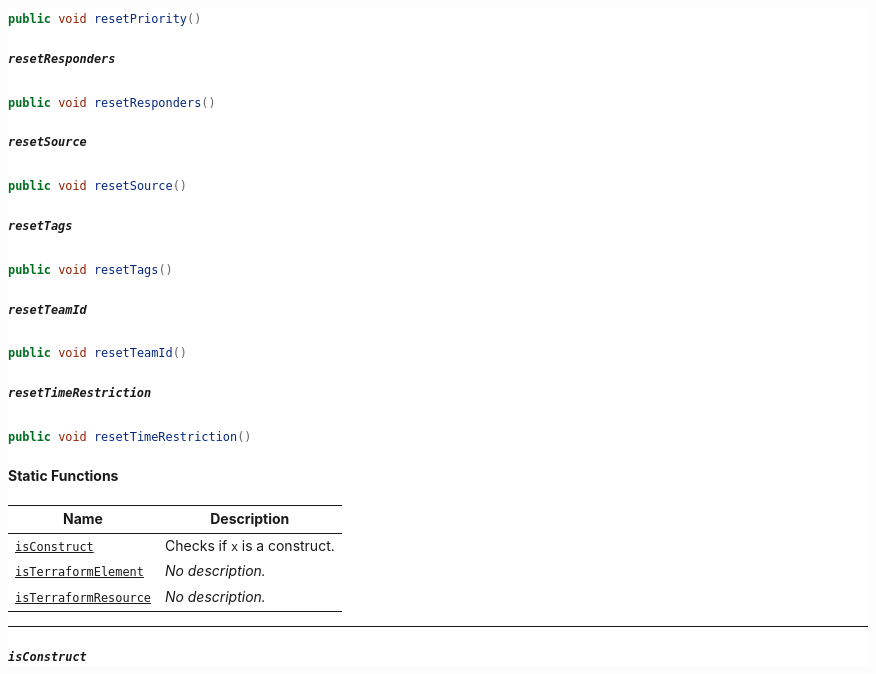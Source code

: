 ```java
public void resetPriority()
```

##### `resetResponders` <a name="resetResponders" id="rhizo-co-terraform-provider-opsgenie.alertPolicy.AlertPolicy.resetResponders"></a>

```java
public void resetResponders()
```

##### `resetSource` <a name="resetSource" id="rhizo-co-terraform-provider-opsgenie.alertPolicy.AlertPolicy.resetSource"></a>

```java
public void resetSource()
```

##### `resetTags` <a name="resetTags" id="rhizo-co-terraform-provider-opsgenie.alertPolicy.AlertPolicy.resetTags"></a>

```java
public void resetTags()
```

##### `resetTeamId` <a name="resetTeamId" id="rhizo-co-terraform-provider-opsgenie.alertPolicy.AlertPolicy.resetTeamId"></a>

```java
public void resetTeamId()
```

##### `resetTimeRestriction` <a name="resetTimeRestriction" id="rhizo-co-terraform-provider-opsgenie.alertPolicy.AlertPolicy.resetTimeRestriction"></a>

```java
public void resetTimeRestriction()
```

#### Static Functions <a name="Static Functions" id="Static Functions"></a>

| **Name** | **Description** |
| --- | --- |
| <code><a href="#rhizo-co-terraform-provider-opsgenie.alertPolicy.AlertPolicy.isConstruct">isConstruct</a></code> | Checks if `x` is a construct. |
| <code><a href="#rhizo-co-terraform-provider-opsgenie.alertPolicy.AlertPolicy.isTerraformElement">isTerraformElement</a></code> | *No description.* |
| <code><a href="#rhizo-co-terraform-provider-opsgenie.alertPolicy.AlertPolicy.isTerraformResource">isTerraformResource</a></code> | *No description.* |

---

##### `isConstruct` <a name="isConstruct" id="rhizo-co-terraform-provider-opsgenie.alertPolicy.AlertPolicy.isConstruct"></a>
